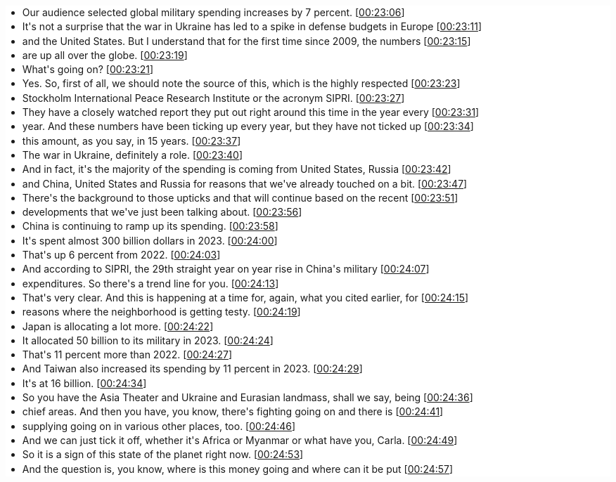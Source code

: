 *  Our audience selected global military spending increases by 7 percent. [[00:23:06](https://www.youtube.com/watch?v=TwGf-SEoXCE&t=1386.74s)]
*  It's not a surprise that the war in Ukraine has led to a spike in defense budgets in Europe [[00:23:11](https://www.youtube.com/watch?v=TwGf-SEoXCE&t=1391.58s)]
*  and the United States. But I understand that for the first time since 2009, the numbers [[00:23:15](https://www.youtube.com/watch?v=TwGf-SEoXCE&t=1395.82s)]
*  are up all over the globe. [[00:23:19](https://www.youtube.com/watch?v=TwGf-SEoXCE&t=1399.78s)]
*  What's going on? [[00:23:21](https://www.youtube.com/watch?v=TwGf-SEoXCE&t=1401.46s)]
*  Yes. So, first of all, we should note the source of this, which is the highly respected [[00:23:23](https://www.youtube.com/watch?v=TwGf-SEoXCE&t=1403.22s)]
*  Stockholm International Peace Research Institute or the acronym SIPRI. [[00:23:27](https://www.youtube.com/watch?v=TwGf-SEoXCE&t=1407.0600000000002s)]
*  They have a closely watched report they put out right around this time in the year every [[00:23:31](https://www.youtube.com/watch?v=TwGf-SEoXCE&t=1411.5s)]
*  year. And these numbers have been ticking up every year, but they have not ticked up [[00:23:34](https://www.youtube.com/watch?v=TwGf-SEoXCE&t=1414.5s)]
*  this amount, as you say, in 15 years. [[00:23:37](https://www.youtube.com/watch?v=TwGf-SEoXCE&t=1417.7800000000002s)]
*  The war in Ukraine, definitely a role. [[00:23:40](https://www.youtube.com/watch?v=TwGf-SEoXCE&t=1420.5s)]
*  And in fact, it's the majority of the spending is coming from United States, Russia [[00:23:42](https://www.youtube.com/watch?v=TwGf-SEoXCE&t=1422.22s)]
*  and China, United States and Russia for reasons that we've already touched on a bit. [[00:23:47](https://www.youtube.com/watch?v=TwGf-SEoXCE&t=1427.22s)]
*  There's the background to those upticks and that will continue based on the recent [[00:23:51](https://www.youtube.com/watch?v=TwGf-SEoXCE&t=1431.22s)]
*  developments that we've just been talking about. [[00:23:56](https://www.youtube.com/watch?v=TwGf-SEoXCE&t=1436.02s)]
*  China is continuing to ramp up its spending. [[00:23:58](https://www.youtube.com/watch?v=TwGf-SEoXCE&t=1438.1000000000001s)]
*  It's spent almost 300 billion dollars in 2023. [[00:24:00](https://www.youtube.com/watch?v=TwGf-SEoXCE&t=1440.54s)]
*  That's up 6 percent from 2022. [[00:24:03](https://www.youtube.com/watch?v=TwGf-SEoXCE&t=1443.98s)]
*  And according to SIPRI, the 29th straight year on year rise in China's military [[00:24:07](https://www.youtube.com/watch?v=TwGf-SEoXCE&t=1447.42s)]
*  expenditures. So there's a trend line for you. [[00:24:13](https://www.youtube.com/watch?v=TwGf-SEoXCE&t=1453.42s)]
*  That's very clear. And this is happening at a time for, again, what you cited earlier, for [[00:24:15](https://www.youtube.com/watch?v=TwGf-SEoXCE&t=1455.3799999999999s)]
*  reasons where the neighborhood is getting testy. [[00:24:19](https://www.youtube.com/watch?v=TwGf-SEoXCE&t=1459.74s)]
*  Japan is allocating a lot more. [[00:24:22](https://www.youtube.com/watch?v=TwGf-SEoXCE&t=1462.62s)]
*  It allocated 50 billion to its military in 2023. [[00:24:24](https://www.youtube.com/watch?v=TwGf-SEoXCE&t=1464.3s)]
*  That's 11 percent more than 2022. [[00:24:27](https://www.youtube.com/watch?v=TwGf-SEoXCE&t=1467.1s)]
*  And Taiwan also increased its spending by 11 percent in 2023. [[00:24:29](https://www.youtube.com/watch?v=TwGf-SEoXCE&t=1469.78s)]
*  It's at 16 billion. [[00:24:34](https://www.youtube.com/watch?v=TwGf-SEoXCE&t=1474.82s)]
*  So you have the Asia Theater and Ukraine and Eurasian landmass, shall we say, being [[00:24:36](https://www.youtube.com/watch?v=TwGf-SEoXCE&t=1476.3s)]
*  chief areas. And then you have, you know, there's fighting going on and there is [[00:24:41](https://www.youtube.com/watch?v=TwGf-SEoXCE&t=1481.74s)]
*  supplying going on in various other places, too. [[00:24:46](https://www.youtube.com/watch?v=TwGf-SEoXCE&t=1486.3s)]
*  And we can just tick it off, whether it's Africa or Myanmar or what have you, Carla. [[00:24:49](https://www.youtube.com/watch?v=TwGf-SEoXCE&t=1489.1000000000001s)]
*  So it is a sign of this state of the planet right now. [[00:24:53](https://www.youtube.com/watch?v=TwGf-SEoXCE&t=1493.26s)]
*  And the question is, you know, where is this money going and where can it be put [[00:24:57](https://www.youtube.com/watch?v=TwGf-SEoXCE&t=1497.02s)]